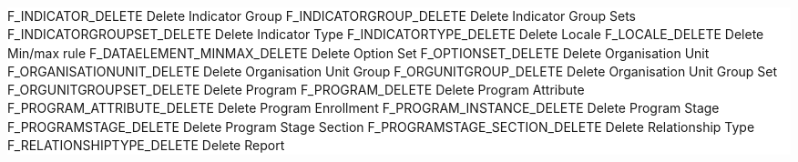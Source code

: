 <td>F_INDICATOR_DELETE</td>
</tr>
<tr class="even">
<td>Delete Indicator Group</td>
<td>F_INDICATORGROUP_DELETE</td>
</tr>
<tr class="odd">
<td>Delete Indicator Group Sets</td>
<td>F_INDICATORGROUPSET_DELETE</td>
</tr>
<tr class="even">
<td>Delete Indicator Type</td>
<td>F_INDICATORTYPE_DELETE</td>
</tr>
<tr class="odd">
<td>Delete Locale</td>
<td>F_LOCALE_DELETE</td>
</tr>
<tr class="even">
<td>Delete Min/max rule</td>
<td>F_DATAELEMENT_MINMAX_DELETE</td>
</tr>
<tr class="odd">
<td>Delete Option Set</td>
<td>F_OPTIONSET_DELETE</td>
</tr>
<tr class="even">
<td>Delete Organisation Unit</td>
<td>F_ORGANISATIONUNIT_DELETE</td>
</tr>
<tr class="odd">
<td>Delete Organisation Unit Group</td>
<td>F_ORGUNITGROUP_DELETE</td>
</tr>
<tr class="even">
<td>Delete Organisation Unit Group Set</td>
<td>F_ORGUNITGROUPSET_DELETE</td>
</tr>
<tr class="odd">
<td>Delete Program</td>
<td>F_PROGRAM_DELETE</td>
</tr>
<tr class="even">
<td>Delete Program Attribute</td>
<td>F_PROGRAM_ATTRIBUTE_DELETE</td>
</tr>
<tr class="odd">
<td>Delete Program Enrollment</td>
<td>F_PROGRAM_INSTANCE_DELETE</td>
</tr>
<tr class="even">
<td>Delete Program Stage</td>
<td>F_PROGRAMSTAGE_DELETE</td>
</tr>
<tr class="odd">
<td>Delete Program Stage Section</td>
<td>F_PROGRAMSTAGE_SECTION_DELETE</td>
</tr>
<tr class="even">
<td>Delete Relationship Type</td>
<td>F_RELATIONSHIPTYPE_DELETE</td>
</tr>
<tr class="odd">
<td>Delete Report</td>